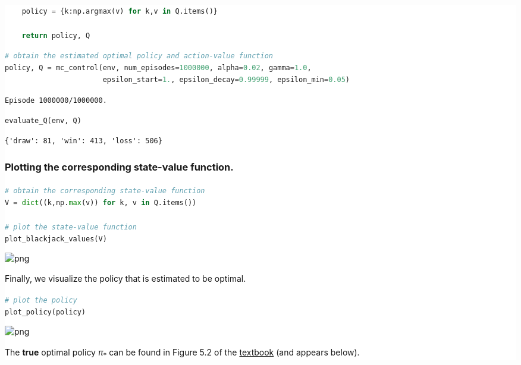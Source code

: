 ```python
    policy = {k:np.argmax(v) for k,v in Q.items()}
    
    return policy, Q


```


```python
# obtain the estimated optimal policy and action-value function
policy, Q = mc_control(env, num_episodes=1000000, alpha=0.02, gamma=1.0,
                       epsilon_start=1., epsilon_decay=0.99999, epsilon_min=0.05)
```

    Episode 1000000/1000000.


```python
evaluate_Q(env, Q)
```




    {'draw': 81, 'win': 413, 'loss': 506}



### Plotting the corresponding state-value function.


```python
# obtain the corresponding state-value function
V = dict((k,np.max(v)) for k, v in Q.items())

# plot the state-value function
plot_blackjack_values(V)
```


![png](Monte_Carlo_files/Monte_Carlo_26_0.png)


Finally, we visualize the policy that is estimated to be optimal.


```python
# plot the policy
plot_policy(policy)
```


![png](Monte_Carlo_files/Monte_Carlo_28_0.png)


The **true** optimal policy $\pi_*$ can be found in Figure 5.2 of the [textbook](http://incompleteideas.net/book/bookdraft2017nov5.pdf) (and appears below). 